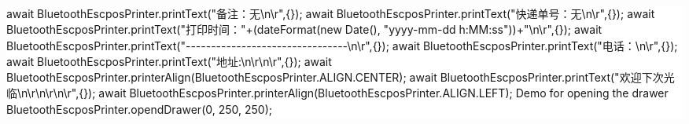 await  BluetoothEscposPrinter.printText("备注：无\n\r",{});
await  BluetoothEscposPrinter.printText("快递单号：无\n\r",{});
await  BluetoothEscposPrinter.printText("打印时间："+(dateFormat(new Date(), "yyyy-mm-dd h:MM:ss"))+"\n\r",{});
await  BluetoothEscposPrinter.printText("--------------------------------\n\r",{});
await  BluetoothEscposPrinter.printText("电话：\n\r",{});
await  BluetoothEscposPrinter.printText("地址:\n\r\n\r",{});
await BluetoothEscposPrinter.printerAlign(BluetoothEscposPrinter.ALIGN.CENTER);
await  BluetoothEscposPrinter.printText("欢迎下次光临\n\r\n\r\n\r",{});
await BluetoothEscposPrinter.printerAlign(BluetoothEscposPrinter.ALIGN.LEFT);
Demo for opening the drawer
BluetoothEscposPrinter.opendDrawer(0, 250, 250);